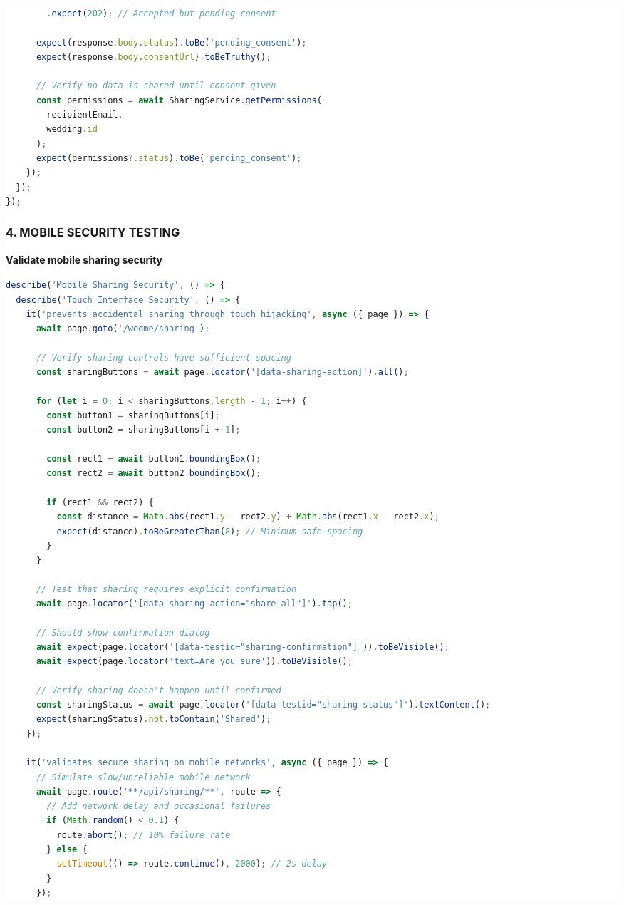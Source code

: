 ```typescript
        .expect(202); // Accepted but pending consent
        
      expect(response.body.status).toBe('pending_consent');
      expect(response.body.consentUrl).toBeTruthy();
      
      // Verify no data is shared until consent given
      const permissions = await SharingService.getPermissions(
        recipientEmail,
        wedding.id
      );
      expect(permissions?.status).toBe('pending_consent');
    });
  });
});
```

### 4. MOBILE SECURITY TESTING
**Validate mobile sharing security**

```typescript
describe('Mobile Sharing Security', () => {
  describe('Touch Interface Security', () => {
    it('prevents accidental sharing through touch hijacking', async ({ page }) => {
      await page.goto('/wedme/sharing');
      
      // Verify sharing controls have sufficient spacing
      const sharingButtons = await page.locator('[data-sharing-action]').all();
      
      for (let i = 0; i < sharingButtons.length - 1; i++) {
        const button1 = sharingButtons[i];
        const button2 = sharingButtons[i + 1];
        
        const rect1 = await button1.boundingBox();
        const rect2 = await button2.boundingBox();
        
        if (rect1 && rect2) {
          const distance = Math.abs(rect1.y - rect2.y) + Math.abs(rect1.x - rect2.x);
          expect(distance).toBeGreaterThan(8); // Minimum safe spacing
        }
      }
      
      // Test that sharing requires explicit confirmation
      await page.locator('[data-sharing-action="share-all"]').tap();
      
      // Should show confirmation dialog
      await expect(page.locator('[data-testid="sharing-confirmation"]')).toBeVisible();
      await expect(page.locator('text=Are you sure')).toBeVisible();
      
      // Verify sharing doesn't happen until confirmed
      const sharingStatus = await page.locator('[data-testid="sharing-status"]').textContent();
      expect(sharingStatus).not.toContain('Shared');
    });
    
    it('validates secure sharing on mobile networks', async ({ page }) => {
      // Simulate slow/unreliable mobile network
      await page.route('**/api/sharing/**', route => {
        // Add network delay and occasional failures
        if (Math.random() < 0.1) {
          route.abort(); // 10% failure rate
        } else {
          setTimeout(() => route.continue(), 2000); // 2s delay
        }
      });
```